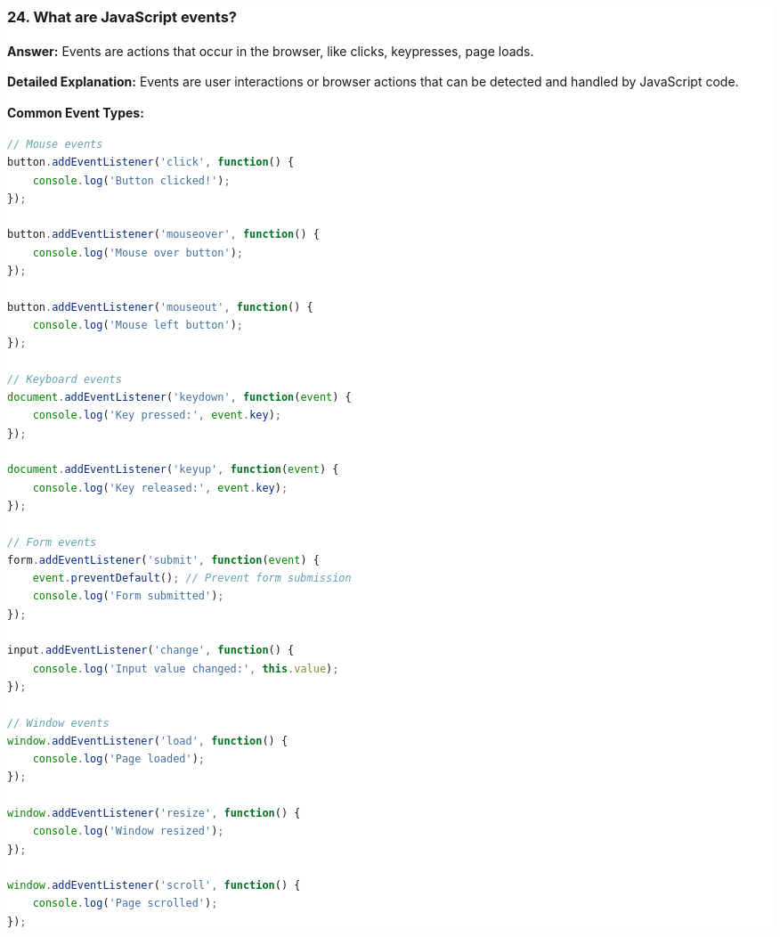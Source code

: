 ### 24. What are JavaScript events?
**Answer:**
Events are actions that occur in the browser, like clicks, keypresses, page loads.

**Detailed Explanation:**
Events are user interactions or browser actions that can be detected and handled by JavaScript code.

**Common Event Types:**

```javascript
// Mouse events
button.addEventListener('click', function() {
    console.log('Button clicked!');
});

button.addEventListener('mouseover', function() {
    console.log('Mouse over button');
});

button.addEventListener('mouseout', function() {
    console.log('Mouse left button');
});

// Keyboard events
document.addEventListener('keydown', function(event) {
    console.log('Key pressed:', event.key);
});

document.addEventListener('keyup', function(event) {
    console.log('Key released:', event.key);
});

// Form events
form.addEventListener('submit', function(event) {
    event.preventDefault(); // Prevent form submission
    console.log('Form submitted');
});

input.addEventListener('change', function() {
    console.log('Input value changed:', this.value);
});

// Window events
window.addEventListener('load', function() {
    console.log('Page loaded');
});

window.addEventListener('resize', function() {
    console.log('Window resized');
});

window.addEventListener('scroll', function() {
    console.log('Page scrolled');
});
```
